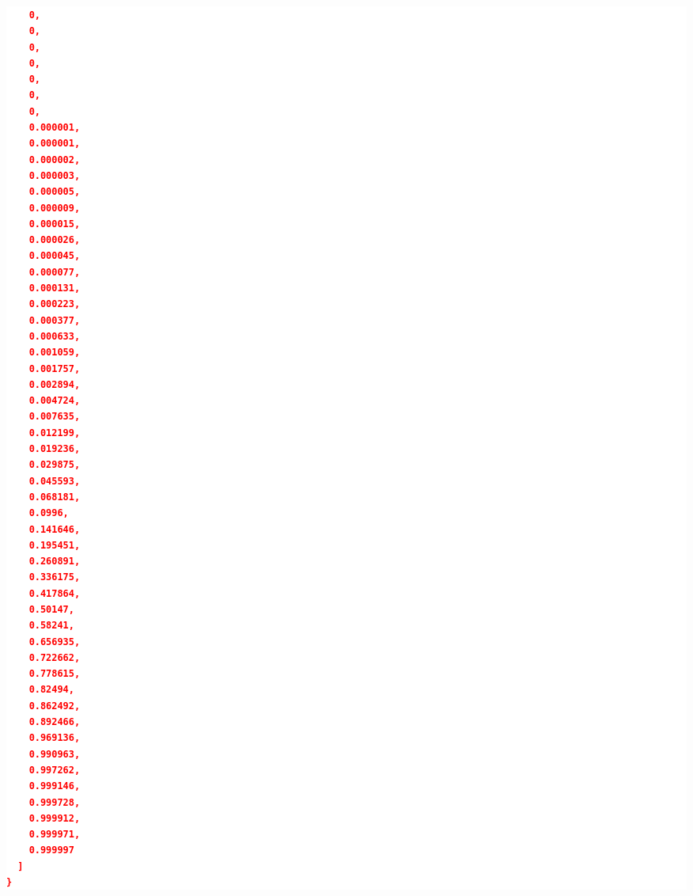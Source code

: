 ```json
    0,
    0,
    0,
    0,
    0,
    0,
    0,
    0.000001,
    0.000001,
    0.000002,
    0.000003,
    0.000005,
    0.000009,
    0.000015,
    0.000026,
    0.000045,
    0.000077,
    0.000131,
    0.000223,
    0.000377,
    0.000633,
    0.001059,
    0.001757,
    0.002894,
    0.004724,
    0.007635,
    0.012199,
    0.019236,
    0.029875,
    0.045593,
    0.068181,
    0.0996,
    0.141646,
    0.195451,
    0.260891,
    0.336175,
    0.417864,
    0.50147,
    0.58241,
    0.656935,
    0.722662,
    0.778615,
    0.82494,
    0.862492,
    0.892466,
    0.969136,
    0.990963,
    0.997262,
    0.999146,
    0.999728,
    0.999912,
    0.999971,
    0.999997
  ]
}
```
